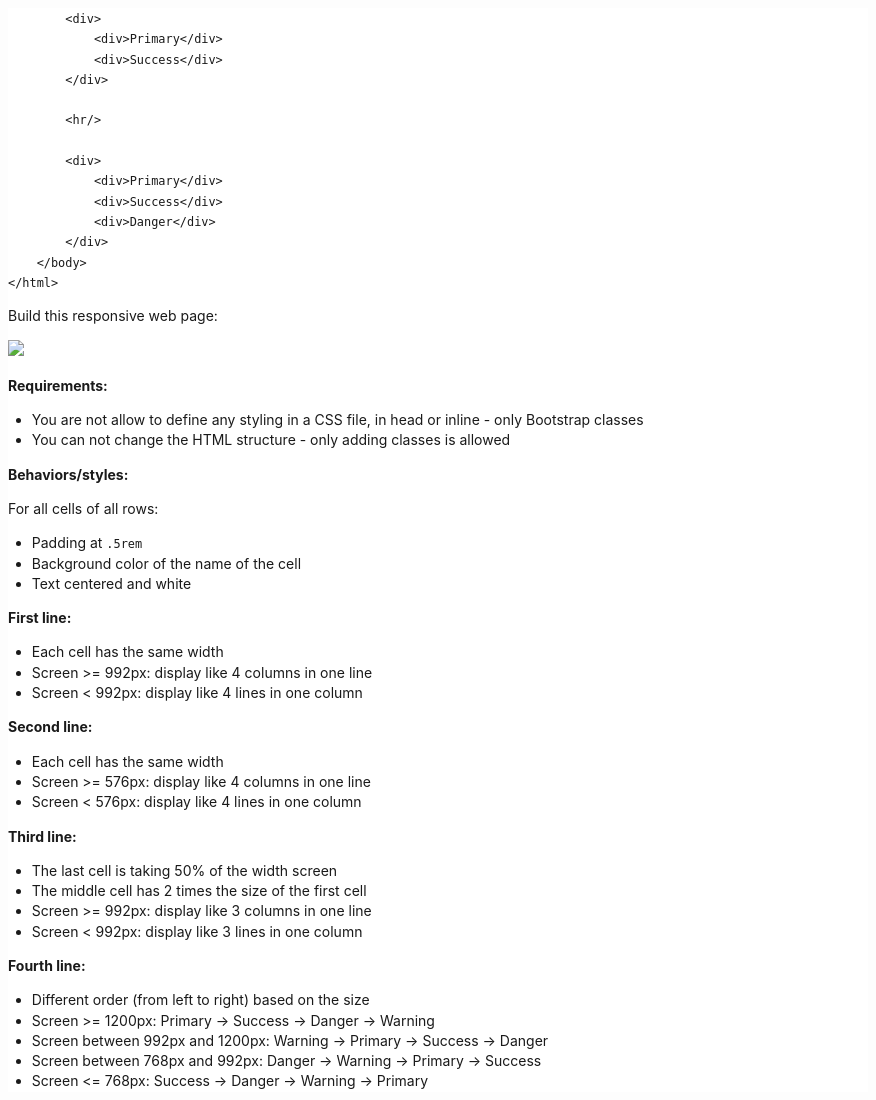             <div>
                <div>Primary</div>
                <div>Success</div>
            </div>

            <hr/>

            <div>
                <div>Primary</div>
                <div>Success</div>
                <div>Danger</div>
            </div>
        </body>
    </html>


Build this responsive web page:

![](https://intranet-projects-files.s3.amazonaws.com/holbertonschool-webstack/623/1-index.gif)

**Requirements:**

*   You are not allow to define any styling in a CSS file, in head or inline - only Bootstrap classes
*   You can not change the HTML structure - only adding classes is allowed

**Behaviors/styles:**

For all cells of all rows:

*   Padding at `.5rem`
*   Background color of the name of the cell
*   Text centered and white

**First line:**

*   Each cell has the same width
*   Screen >= 992px: display like 4 columns in one line
*   Screen < 992px: display like 4 lines in one column

**Second line:**

*   Each cell has the same width
*   Screen >= 576px: display like 4 columns in one line
*   Screen < 576px: display like 4 lines in one column

**Third line:**

*   The last cell is taking 50% of the width screen
*   The middle cell has 2 times the size of the first cell
*   Screen >= 992px: display like 3 columns in one line
*   Screen < 992px: display like 3 lines in one column

**Fourth line:**

*   Different order (from left to right) based on the size
*   Screen >= 1200px: Primary -> Success -> Danger -> Warning
*   Screen between 992px and 1200px: Warning -> Primary -> Success -> Danger
*   Screen between 768px and 992px: Danger -> Warning -> Primary -> Success
*   Screen <= 768px: Success -> Danger -> Warning -> Primary
